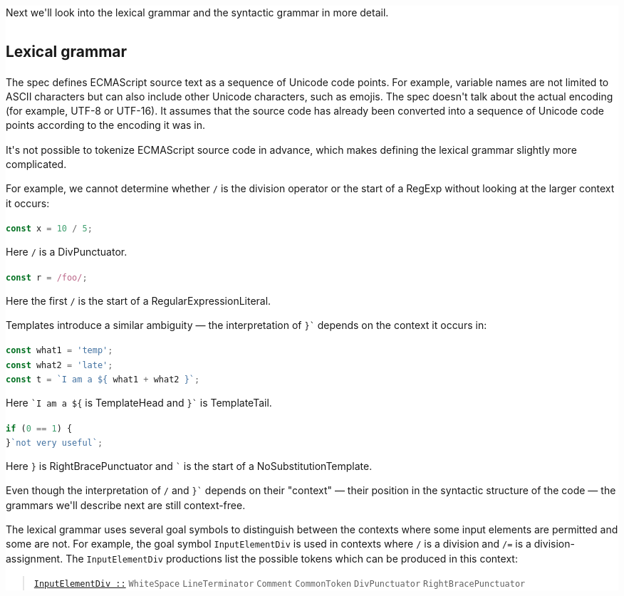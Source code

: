 Next we'll look into the lexical grammar and the syntactic grammar in more detail.

## Lexical grammar

The spec defines ECMAScript source text as a sequence of Unicode code points. For example, variable names are not limited to ASCII characters but can also include other Unicode characters, such as emojis. The spec doesn't talk about the actual encoding (for example, UTF-8 or UTF-16). It assumes that the source code has already been converted into a sequence of Unicode code points according to the encoding it was in.

It's not possible to tokenize ECMAScript source code in advance, which makes defining the lexical grammar slightly more complicated.

For example, we cannot determine whether `/` is the division operator or the start of a RegExp without looking at the larger context it occurs:

```js
const x = 10 / 5;
```

Here `/` is a DivPunctuator.

```js
const r = /foo/;
```

Here the first `/` is the start of a RegularExpressionLiteral.

Templates introduce a similar ambiguity &mdash; the interpretation of <code>}`</code> depends on the context it occurs in:

```js
const what1 = 'temp';
const what2 = 'late';
const t = `I am a ${ what1 + what2 }`;
```

Here <code>\`I am a ${</code> is TemplateHead and <code>}\`</code> is TemplateTail.

```js
if (0 == 1) {
}`not very useful`;
```

Here `}` is RightBracePunctuator and <code>\`</code> is the start of a NoSubstitutionTemplate.

Even though the interpretation of `/` and <code>}`</code> depends on their "context" &mdash; their position in the syntactic structure of the code &mdash; the grammars we'll describe next are still context-free.

The lexical grammar uses several goal symbols to distinguish between the contexts where some input elements are permitted and some are not. For example, the goal symbol `InputElementDiv` is used in contexts where `/` is a division and `/=` is a division-assignment. The `InputElementDiv` productions list the possible tokens which can be produced in this context:

> [`InputElementDiv ::`](https://tc39.es/ecma262/#prod-InputElementDiv)
> `WhiteSpace`
> `LineTerminator`
> `Comment`
> `CommonToken`
> `DivPunctuator`
> `RightBracePunctuator`

